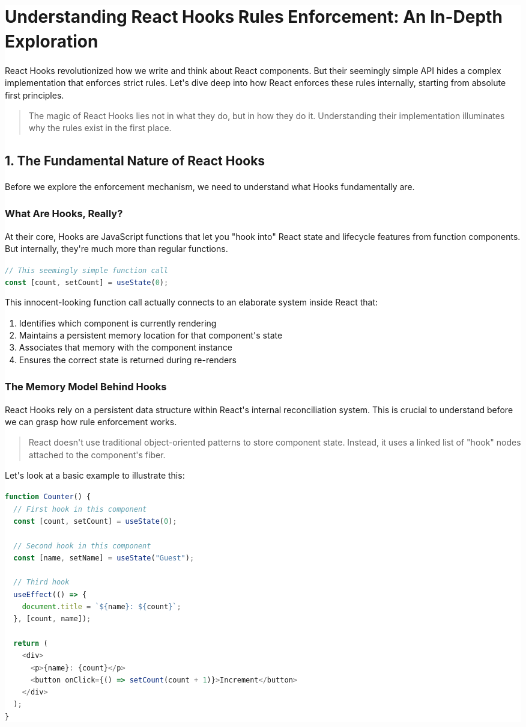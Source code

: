 # Understanding React Hooks Rules Enforcement: An In-Depth Exploration

React Hooks revolutionized how we write and think about React components. But their seemingly simple API hides a complex implementation that enforces strict rules. Let's dive deep into how React enforces these rules internally, starting from absolute first principles.

> The magic of React Hooks lies not in what they do, but in how they do it. Understanding their implementation illuminates why the rules exist in the first place.

## 1. The Fundamental Nature of React Hooks

Before we explore the enforcement mechanism, we need to understand what Hooks fundamentally are.

### What Are Hooks, Really?

At their core, Hooks are JavaScript functions that let you "hook into" React state and lifecycle features from function components. But internally, they're much more than regular functions.

```javascript
// This seemingly simple function call
const [count, setCount] = useState(0);
```

This innocent-looking function call actually connects to an elaborate system inside React that:

1. Identifies which component is currently rendering
2. Maintains a persistent memory location for that component's state
3. Associates that memory with the component instance
4. Ensures the correct state is returned during re-renders

### The Memory Model Behind Hooks

React Hooks rely on a persistent data structure within React's internal reconciliation system. This is crucial to understand before we can grasp how rule enforcement works.

> React doesn't use traditional object-oriented patterns to store component state. Instead, it uses a linked list of "hook" nodes attached to the component's fiber.

Let's look at a basic example to illustrate this:

```javascript
function Counter() {
  // First hook in this component
  const [count, setCount] = useState(0);
  
  // Second hook in this component
  const [name, setName] = useState("Guest");
  
  // Third hook
  useEffect(() => {
    document.title = `${name}: ${count}`;
  }, [count, name]);
  
  return (
    <div>
      <p>{name}: {count}</p>
      <button onClick={() => setCount(count + 1)}>Increment</button>
    </div>
  );
}
```
